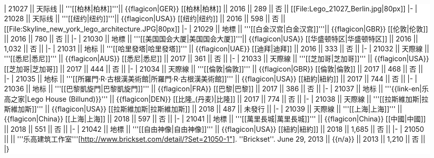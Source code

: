 | 21027 || 天际线 ||  '''[[柏林|柏林]]'''|| {{flagicon|GER}} [[柏林|柏林]] || 2016 || 289 || 否 || [[File:Lego_21027_Berlin.jpg|80px]]
|-
| 21028 || 天际线 ||  '''[[纽约|纽约]]'''|| {{flagicon|USA}} [[纽约|纽约]] || 2016 || 598 || 否 || [[File:Skyline_new_york_lego_architecture.JPG|80px]]
|-
| 21029 || 地標 ||  '''[[白金汉宫|白金汉宫]]'''|| {{flagicon|GBR}} [[伦敦|伦敦]] || 2016 || 780 || 否 ||
|-
| 21030 || 地標 ||  '''[[美国国会大厦|美国国会大厦]]'''|| {{flagicon|USA}} [[华盛顿特区|华盛顿特区]] || 2016 || 1,032 || 否 ||
|-
| 21031 || 地标 || '''[[哈里發塔|哈里發塔]]''' || {{flagicon|UAE}} [[迪拜|迪拜]] || 2016 || 333 || 否 ||
|-
| 21032 || 天際線 || '''[[悉尼|悉尼]]''' || {{flagicon|AUS}} [[悉尼|悉尼]] || 2017 || 361 || 否 ||
|-
| 21033 || 天際線 || '''[[芝加哥|芝加哥]]''' || {{flagicon|USA}} [[芝加哥|芝加哥]] || 2017 || 444 || 否 ||
|-
| 21034 || 天際線 || '''[[倫敦|倫敦]]''' || {{flagicon|GBR}} [[倫敦|倫敦]] || 2017 || 468 || 否 ||
|-
| 21035 || 地标 || '''[[所羅門·R·古根漢美術館|所羅門·R·古根漢美術館]]''' || {{flagicon|USA}} [[紐約|紐約]] || 2017 || 744 || 否 ||
|-
| 21036 || 地标 || '''[[巴黎凱旋門|巴黎凱旋門]]''' || {{flagicon|FRA}} [[巴黎|巴黎]] || 2017 || 386 || 否 ||
|-
| 21037 || 地标 || '''{{link-en|乐高之家|Lego House (Billund)}}''' || {{flagicon|DEN}} [[比隆_(丹麦)|比隆]] || 2017 || 774 || 否 ||
|-
| 21038 || 天際線 || '''[[拉斯維加斯|拉斯維加斯]]''' || {{flagicon|USA}} [[拉斯維加斯|拉斯維加斯]] || 2018 || 487 || 未發行 ||
|-
| 21039 || 天際線 || '''[[上海|上海]]''' || {{flagicon|China}} [[上海|上海]] || 2018 || 597 || 否 ||
|-
| 21041 || 地標 || '''[[萬里長城|萬里長城]]''' || {{flagicon|China}} [[中國|中國]] || 2018 || 551 || 否 ||
|-
| 21042 || 地標 || '''[[自由神像|自由神像]]''' || {{flagicon|USA}} [[紐約|紐約]] || 2018 || 1,685 || 否 ||
|-
| 21050 || || '''乐高建筑工作室'''<ref>[http://www.brickset.com/detail/?Set=21050-1"]. ''Brickset''. June 29, 2013</ref> || {{n/a}} || 2013 || 1,210 || 否 ||
|}
